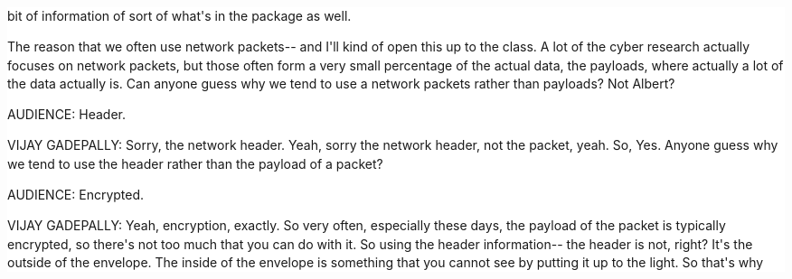   <span m="502000">bit</span> <span m="502120">of</span> <span m="502240">information</span>
  <span m="502780">of</span> <span m="502860">sort</span> <span m="503050">of</span>
  <span m="503230">what's</span> <span m="503530">in</span> <span m="503710">the</span>
  <span m="503800">package</span> <span m="504370">as</span> <span m="504550">well.</span></p><p><span
  m="506200">The</span> <span m="506300">reason</span> <span m="506530">that</span>
  <span m="506680">we</span> <span m="506830">often</span> <span m="507160">use</span>
  <span m="507400">network</span> <span m="507790">packets--</span> <span m="509020">and</span>
  <span m="509200">I'll</span> <span m="509380">kind</span> <span m="509530">of</span>
  <span m="509590">open</span> <span m="509830">this</span> <span m="509950">up</span>
  <span m="510070">to</span> <span m="510160">the</span> <span m="510220">class.</span>
  <span m="510760">A</span> <span m="510820">lot</span> <span m="511180">of</span>
  <span m="511270">the</span> <span m="511420">cyber</span> <span m="511840">research</span>
  <span m="512350">actually</span> <span m="512590">focuses</span> <span m="513070">on</span>
  <span m="513190">network</span> <span m="513520">packets,</span> <span m="514539">but</span>
  <span m="515080">those</span> <span m="515620">often</span> <span m="516010">form</span>
  <span m="516370">a</span> <span m="516429">very</span> <span m="516640">small</span>
  <span m="516970">percentage</span> <span m="517450">of</span> <span m="517539">the</span>
  <span m="517659">actual</span> <span m="518020">data,</span> <span m="518260">the</span>
  <span m="518350">payloads,</span> <span m="518890">where</span> <span m="519039">actually</span>
  <span m="519309">a</span> <span m="519370">lot</span> <span m="519549">of</span>
  <span m="519640">the</span> <span m="519730">data</span> <span m="520450">actually</span>
  <span m="520900">is.</span> <span m="521500">Can</span> <span m="521620">anyone</span>
  <span m="521950">guess</span> <span m="522250">why</span> <span m="522490">we</span>
  <span m="522640">tend</span> <span m="522820">to</span> <span m="522970">use</span>
  <span m="523140">a</span> <span m="523169">network</span> <span m="523450">packets</span>
  <span m="523809">rather</span> <span m="524080">than</span> <span m="524230">payloads?</span>
  <span m="525640">Not</span> <span m="525950">Albert?</span></p><p><span m="526240">AUDIENCE:</span>
  <span m="526437">Header.</span></p><p><span m="527470">VIJAY GADEPALLY:</span> <span
  m="527590">Sorry,</span> <span m="527710">the</span> <span m="527800">network</span>
  <span m="528110">header.</span> <span m="528390">Yeah,</span> <span m="528610">sorry</span>
  <span m="528850">the</span> <span m="528970">network</span> <span m="529300">header,</span>
  <span m="529780">not</span> <span m="529960">the</span> <span m="530050">packet,</span>
  <span m="530500">yeah.</span> <span m="532590">So,</span> <span m="532740">Yes.</span>
  <span m="533800">Anyone</span> <span m="534130">guess</span> <span m="534340">why</span>
  <span m="534520">we</span> <span m="534670">tend</span> <span m="534850">to</span>
  <span m="534970">use</span> <span m="535180">the</span> <span m="535270">header</span>
  <span m="535570">rather</span> <span m="535840">than</span> <span m="537220">the</span>
  <span m="537340">payload</span> <span m="537670">of</span> <span m="537760">a</span>
  <span m="537820">packet?</span></p><p><span m="538840">AUDIENCE:</span> <span m="539070">Encrypted.</span></p><p><span
  m="539640">VIJAY GADEPALLY:</span> <span m="539765">Yeah,</span> <span m="539890">encryption,</span>
  <span m="540550">exactly.</span> <span m="541090">So</span> <span m="542740">very</span>
  <span m="543070">often,</span> <span m="543700">especially</span> <span m="544120">these</span>
  <span m="544360">days,</span> <span m="545530">the</span> <span m="545890">payload</span>
  <span m="546340">of</span> <span m="546430">the</span> <span m="546520">packet</span>
  <span m="547060">is</span> <span m="547330">typically</span> <span m="547720">encrypted,</span>
  <span m="548530">so</span> <span m="548680">there's</span> <span m="548890">not</span>
  <span m="549160">too</span> <span m="549310">much</span> <span m="549580">that</span>
  <span m="549730">you</span> <span m="549880">can</span> <span m="550030">do</span>
  <span m="550180">with</span> <span m="550360">it.</span> <span m="550880">So</span>
  <span m="551230">using</span> <span m="551560">the</span> <span m="551650">header</span>
  <span m="551920">information--</span> <span m="552730">the</span> <span m="552820">header</span>
  <span m="553090">is</span> <span m="553240">not,</span> <span m="553570">right?</span>
  <span m="553810">It's</span> <span m="553930">the</span> <span m="554080">outside</span>
  <span m="554470">of</span> <span m="554560">the</span> <span m="554680">envelope.</span>
  <span m="555430">The</span> <span m="555580">inside</span> <span m="555940">of</span>
  <span m="556030">the</span> <span m="556150">envelope</span> <span m="556540">is</span>
  <span m="556630">something</span> <span m="556930">that</span> <span m="557050">you</span>
  <span m="557140">cannot</span> <span m="557440">see</span> <span m="557750">by</span>
  <span m="558250">putting</span> <span m="558550">it</span> <span m="558610">up</span>
  <span m="558700">to</span> <span m="558820">the</span> <span m="558910">light.</span>
  <span m="560140">So</span> <span m="560260">that's</span> <span m="560470">why</span>